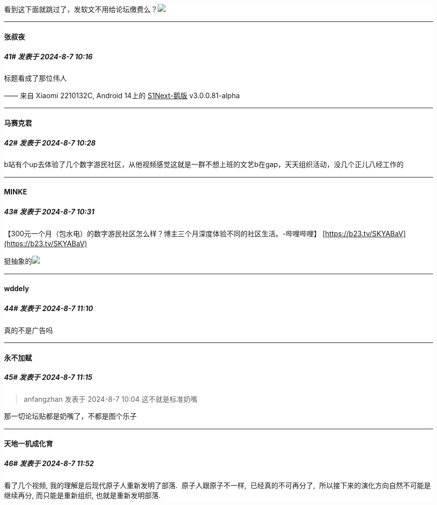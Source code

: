 看到这下面就跳过了，发软文不用给论坛缴费么？<img src="https://static.saraba1st.com/image/smiley/face2017/067.png" referrerpolicy="no-referrer">


*****

####  张叔夜  
##### 41#       发表于 2024-8-7 10:16

标题看成了那位伟人

—— 来自 Xiaomi 2210132C, Android 14上的 [S1Next-鹅版](https://github.com/ykrank/S1-Next/releases) v3.0.0.81-alpha


*****

####  马赛克君  
##### 42#       发表于 2024-8-7 10:28

b站有个up去体验了几个数字游民社区，从他视频感觉这就是一群不想上班的文艺b在gap，天天组织活动，没几个正儿八经工作的

*****

####  MINKE  
##### 43#       发表于 2024-8-7 10:31

【300元一个月（包水电）的数字游民社区怎么样？博主三个月深度体验不同的社区生活。-哔哩哔哩】 [https://b23.tv/SKYABaV](https://b23.tv/SKYABaV)

挺抽象的<img src="https://static.saraba1st.com/image/smiley/face2017/009.gif" referrerpolicy="no-referrer">


*****

####  wddely  
##### 44#       发表于 2024-8-7 11:10

真的不是广告吗


*****

####  永不加赋  
##### 45#       发表于 2024-8-7 11:15

<blockquote>anfangzhan 发表于 2024-8-7 10:04
这不就是标准奶嘴</blockquote>
那一切论坛贴都是奶嘴了，不都是图个乐子


*****

####  天地一机成化育  
##### 46#       发表于 2024-8-7 11:52

看了几个视频, 我的理解是后现代原子人重新发明了部落.  原子人跟原子不一样,  已经真的不可再分了,  所以接下来的演化方向自然不可能是继续再分, 而只能是重新组织, 也就是重新发明部落.
